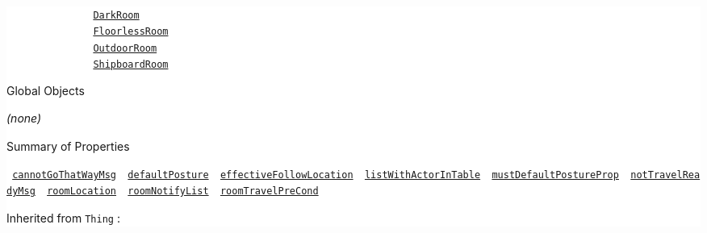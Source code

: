 `                 `[`DarkRoom`](../object/DarkRoom.html)  
`                 `[`FloorlessRoom`](../object/FloorlessRoom.html)  
`                 `[`OutdoorRoom`](../object/OutdoorRoom.html)  
`                 `[`ShipboardRoom`](../object/ShipboardRoom.html)  
<span id="_ObjectSummary_"></span>

<div class="mjhd">

<span class="hdln">Global Objects</span>  

</div>

*(none)* <span id="_PropSummary_"></span>

<div class="mjhd">

<span class="hdln">Summary of Properties</span>  

</div>

` `[`cannotGoThatWayMsg`](#cannotGoThatWayMsg)`  `[`defaultPosture`](#defaultPosture)`  `[`effectiveFollowLocation`](#effectiveFollowLocation)`  `[`listWithActorInTable`](#listWithActorInTable)`  `[`mustDefaultPostureProp`](#mustDefaultPostureProp)`  `[`notTravelReadyMsg`](#notTravelReadyMsg)`  `[`roomLocation`](#roomLocation)`  `[`roomNotifyList`](#roomNotifyList)`  `[`roomTravelPreCond`](#roomTravelPreCond)`  `

Inherited from `Thing` :  